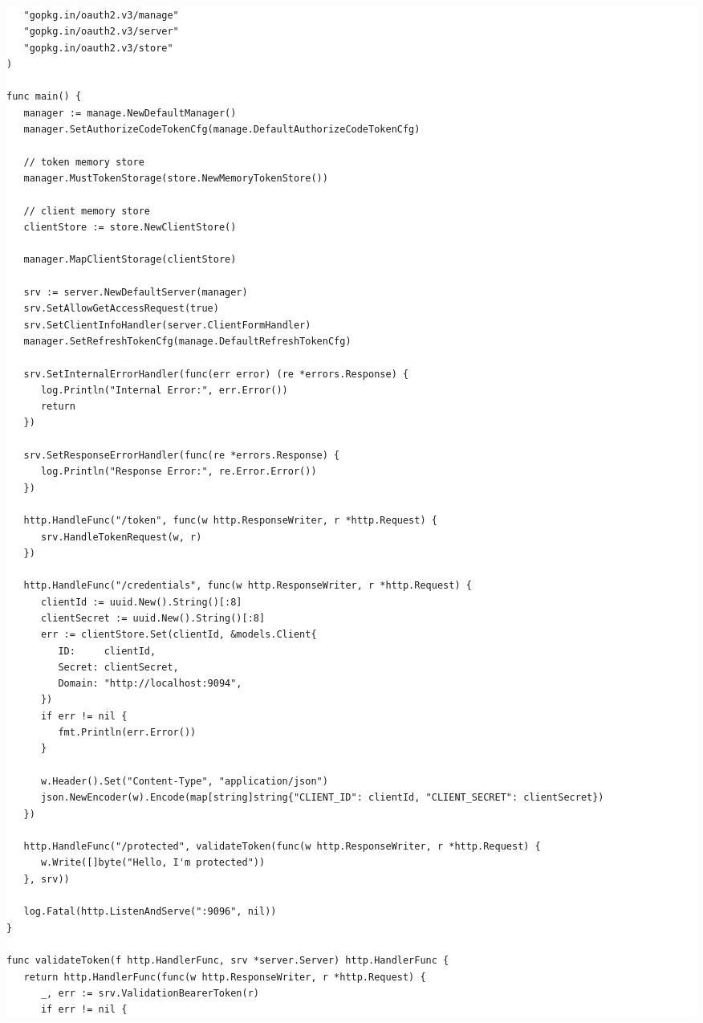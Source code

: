 ```
   "gopkg.in/oauth2.v3/manage"
   "gopkg.in/oauth2.v3/server"
   "gopkg.in/oauth2.v3/store"
)

func main() {
   manager := manage.NewDefaultManager()
   manager.SetAuthorizeCodeTokenCfg(manage.DefaultAuthorizeCodeTokenCfg)

   // token memory store
   manager.MustTokenStorage(store.NewMemoryTokenStore())

   // client memory store
   clientStore := store.NewClientStore()
   
   manager.MapClientStorage(clientStore)

   srv := server.NewDefaultServer(manager)
   srv.SetAllowGetAccessRequest(true)
   srv.SetClientInfoHandler(server.ClientFormHandler)
   manager.SetRefreshTokenCfg(manage.DefaultRefreshTokenCfg)

   srv.SetInternalErrorHandler(func(err error) (re *errors.Response) {
      log.Println("Internal Error:", err.Error())
      return
   })

   srv.SetResponseErrorHandler(func(re *errors.Response) {
      log.Println("Response Error:", re.Error.Error())
   })

   http.HandleFunc("/token", func(w http.ResponseWriter, r *http.Request) {
      srv.HandleTokenRequest(w, r)
   })

   http.HandleFunc("/credentials", func(w http.ResponseWriter, r *http.Request) {
      clientId := uuid.New().String()[:8]
      clientSecret := uuid.New().String()[:8]
      err := clientStore.Set(clientId, &models.Client{
         ID:     clientId,
         Secret: clientSecret,
         Domain: "http://localhost:9094",
      })
      if err != nil {
         fmt.Println(err.Error())
      }

      w.Header().Set("Content-Type", "application/json")
      json.NewEncoder(w).Encode(map[string]string{"CLIENT_ID": clientId, "CLIENT_SECRET": clientSecret})
   })

   http.HandleFunc("/protected", validateToken(func(w http.ResponseWriter, r *http.Request) {
      w.Write([]byte("Hello, I'm protected"))
   }, srv))

   log.Fatal(http.ListenAndServe(":9096", nil))
}

func validateToken(f http.HandlerFunc, srv *server.Server) http.HandlerFunc {
   return http.HandlerFunc(func(w http.ResponseWriter, r *http.Request) {
      _, err := srv.ValidationBearerToken(r)
      if err != nil {
```